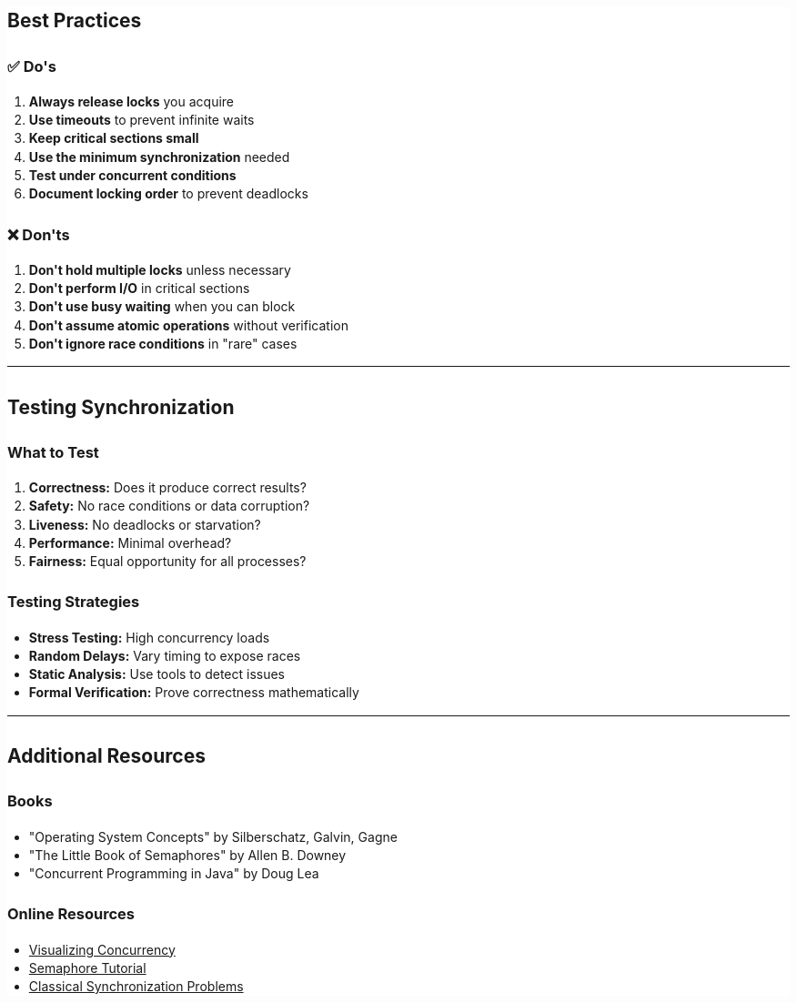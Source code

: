
## Best Practices

### ✅ Do's

1. **Always release locks** you acquire
2. **Use timeouts** to prevent infinite waits
3. **Keep critical sections small**
4. **Use the minimum synchronization** needed
5. **Test under concurrent conditions**
6. **Document locking order** to prevent deadlocks

### ❌ Don'ts

1. **Don't hold multiple locks** unless necessary
2. **Don't perform I/O** in critical sections
3. **Don't use busy waiting** when you can block
4. **Don't assume atomic operations** without verification
5. **Don't ignore race conditions** in "rare" cases

---

## Testing Synchronization

### What to Test

1. **Correctness:** Does it produce correct results?
2. **Safety:** No race conditions or data corruption?
3. **Liveness:** No deadlocks or starvation?
4. **Performance:** Minimal overhead?
5. **Fairness:** Equal opportunity for all processes?

### Testing Strategies

- **Stress Testing:** High concurrency loads
- **Random Delays:** Vary timing to expose races
- **Static Analysis:** Use tools to detect issues
- **Formal Verification:** Prove correctness mathematically

---

## Additional Resources

### Books
- "Operating System Concepts" by Silberschatz, Galvin, Gagne
- "The Little Book of Semaphores" by Allen B. Downey
- "Concurrent Programming in Java" by Doug Lea

### Online Resources
- [Visualizing Concurrency](https://www.cs.usfca.edu/~galles/visualization/Algorithms.html)
- [Semaphore Tutorial](https://www.geeksforgeeks.org/semaphores-in-process-synchronization/)
- [Classical Synchronization Problems](https://en.wikipedia.org/wiki/Concurrent_computing#Classical_problems)
